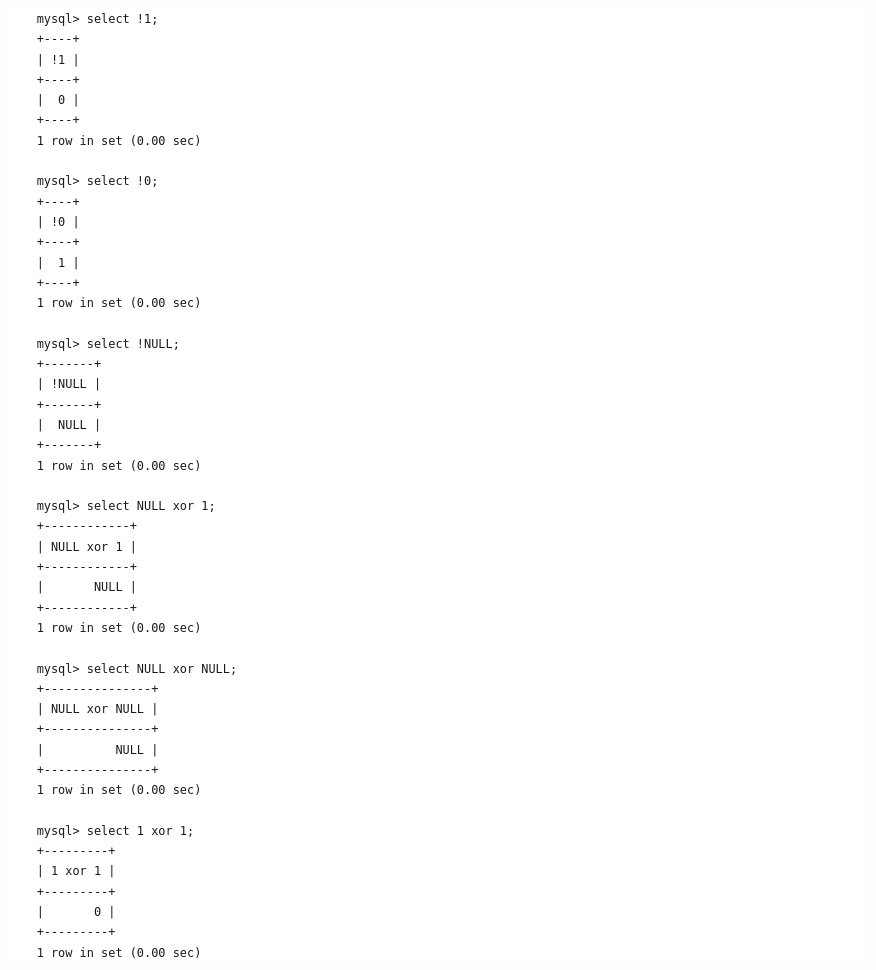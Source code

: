         mysql> select !1;
        +----+
        | !1 |
        +----+
        |  0 |
        +----+
        1 row in set (0.00 sec)

        mysql> select !0;
        +----+
        | !0 |
        +----+
        |  1 |
        +----+
        1 row in set (0.00 sec)

        mysql> select !NULL;
        +-------+
        | !NULL |
        +-------+
        |  NULL |
        +-------+
        1 row in set (0.00 sec)

        mysql> select NULL xor 1;
        +------------+
        | NULL xor 1 |
        +------------+
        |       NULL |
        +------------+
        1 row in set (0.00 sec)

        mysql> select NULL xor NULL;
        +---------------+
        | NULL xor NULL |
        +---------------+
        |          NULL |
        +---------------+
        1 row in set (0.00 sec)

        mysql> select 1 xor 1;
        +---------+
        | 1 xor 1 |
        +---------+
        |       0 |
        +---------+
        1 row in set (0.00 sec)
